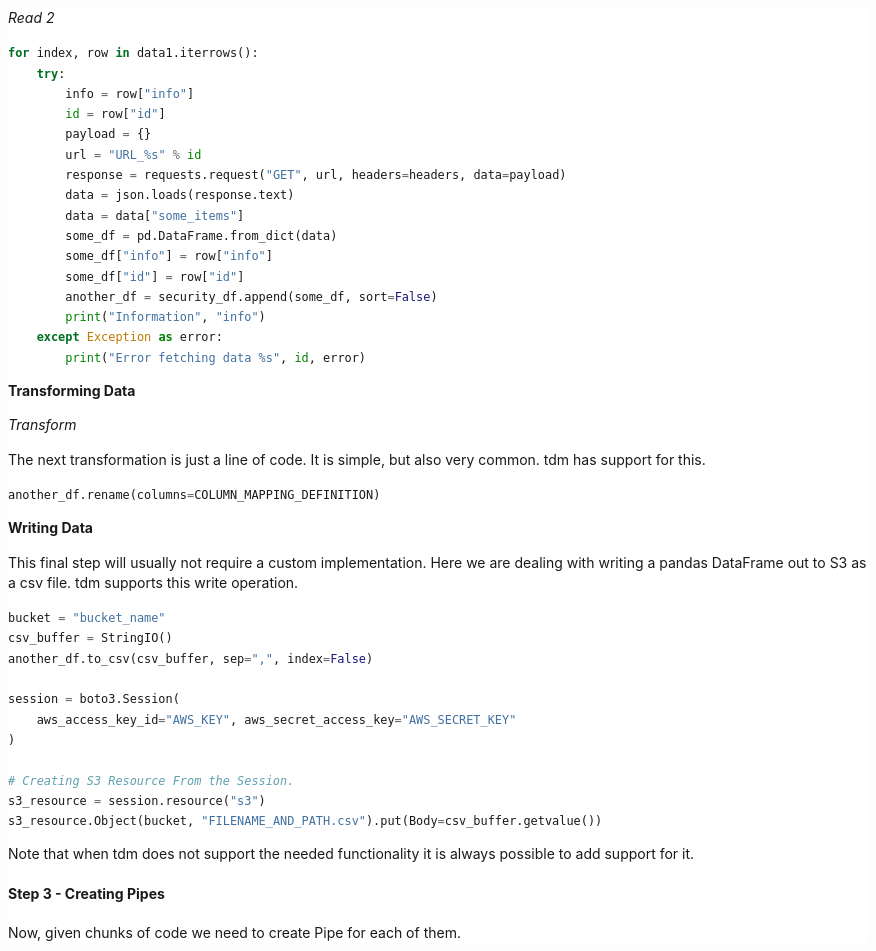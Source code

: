 *Read 2*
```python
for index, row in data1.iterrows():
    try:
        info = row["info"]
        id = row["id"]
        payload = {}
        url = "URL_%s" % id
        response = requests.request("GET", url, headers=headers, data=payload)
        data = json.loads(response.text)
        data = data["some_items"]
        some_df = pd.DataFrame.from_dict(data)
        some_df["info"] = row["info"]
        some_df["id"] = row["id"]
        another_df = security_df.append(some_df, sort=False)
        print("Information", "info")
    except Exception as error:
        print("Error fetching data %s", id, error)
```

**Transforming Data**

*Transform*

The next transformation is just a line of code. It is simple, but also very common. tdm has support for this.
```python
another_df.rename(columns=COLUMN_MAPPING_DEFINITION)
```



**Writing Data**

This final step will usually not require a custom implementation. Here we are dealing with writing a pandas DataFrame out to S3 as a csv file. tdm supports this write operation.
```python
bucket = "bucket_name"
csv_buffer = StringIO()
another_df.to_csv(csv_buffer, sep=",", index=False)

session = boto3.Session(
    aws_access_key_id="AWS_KEY", aws_secret_access_key="AWS_SECRET_KEY"
)

# Creating S3 Resource From the Session.
s3_resource = session.resource("s3")
s3_resource.Object(bucket, "FILENAME_AND_PATH.csv").put(Body=csv_buffer.getvalue())
```

Note that when tdm does not support the needed functionality it is always possible to add support for it.


#### Step 3 - Creating Pipes

Now, given chunks of code we need to create Pipe for each of them.
